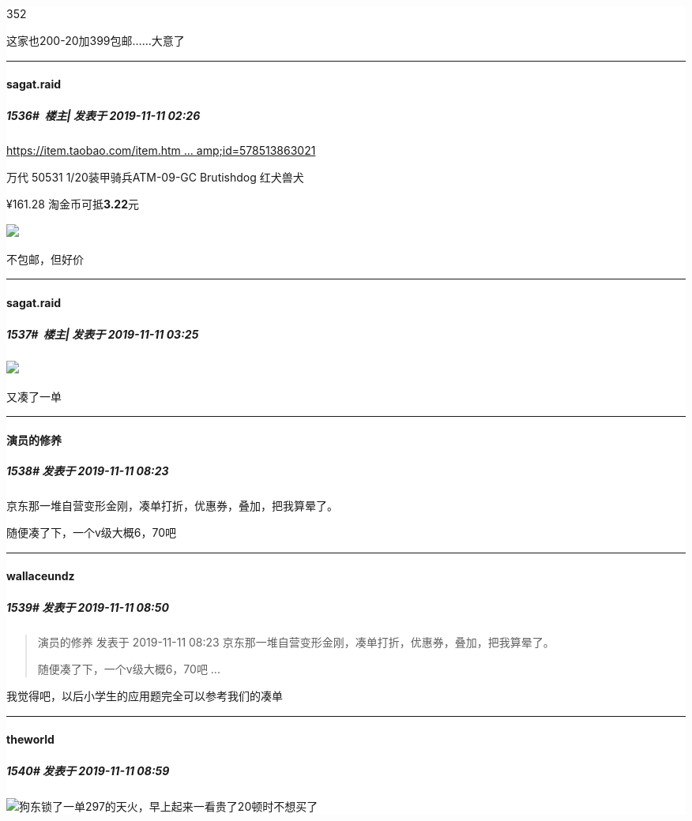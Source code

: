 352

这家也200-20加399包邮……大意了

*****

####  sagat.raid  
##### 1536#         楼主| 发表于 2019-11-11 02:26

[https://item.taobao.com/item.htm ... amp;id=578513863021](https://item.taobao.com/item.htm?spm=a1z0d.7625083.1998302264.6.5c5f4e69w511Tq&amp;id=578513863021)

万代 50531 1/20装甲骑兵ATM-09-GC Brutishdog 红犬兽犬

¥161.28
淘金币可抵<strong>3.22</strong>元

<img src="https://img.alicdn.com/tps/TB1xlnONpXXXXa9aXXXXXXXXXXX-80-16.png" referrerpolicy="no-referrer">

不包邮，但好价

*****

####  sagat.raid  
##### 1537#         楼主| 发表于 2019-11-11 03:25

<img src="https://wx3.sinaimg.cn/large/4aa6bea0gy1g8tju3lcq3j20rv0ozdjg.jpg" referrerpolicy="no-referrer">

又凑了一单

*****

####  演员的修养  
##### 1538#       发表于 2019-11-11 08:23

京东那一堆自营变形金刚，凑单打折，优惠券，叠加，把我算晕了。

随便凑了下，一个v级大概6，70吧

*****

####  wallaceundz  
##### 1539#       发表于 2019-11-11 08:50

<blockquote>演员的修养 发表于 2019-11-11 08:23
京东那一堆自营变形金刚，凑单打折，优惠券，叠加，把我算晕了。

随便凑了下，一个v级大概6，70吧 ...</blockquote>
我觉得吧，以后小学生的应用题完全可以参考我们的凑单

*****

####  theworld  
##### 1540#       发表于 2019-11-11 08:59

<img src="https://static.saraba1st.com/image/smiley/face2017/004.gif" referrerpolicy="no-referrer">狗东锁了一单297的天火，早上起来一看贵了20顿时不想买了
